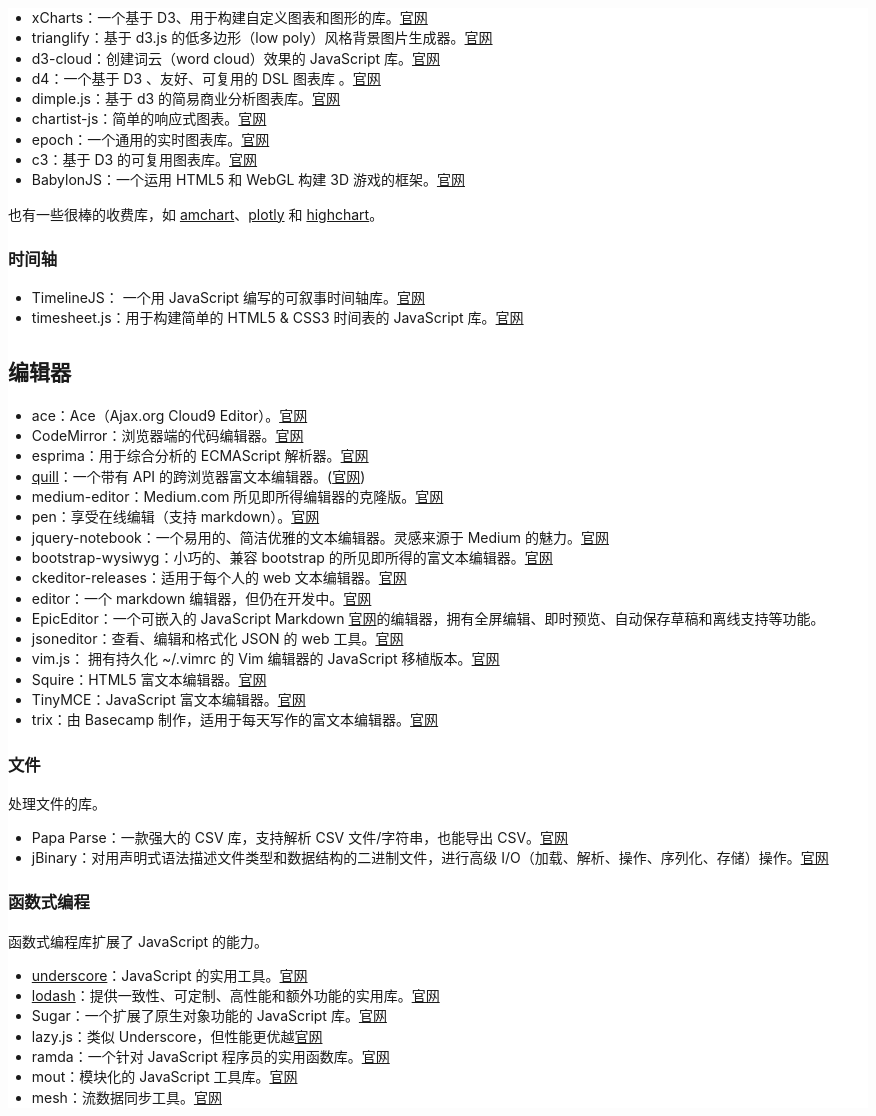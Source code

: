 * xCharts：一个基于 D3、用于构建自定义图表和图形的库。[官网](https://github.com/tenxer/xCharts)
* trianglify：基于 d3.js 的低多边形（low poly）风格背景图片生成器。[官网](https://github.com/qrohlf/trianglify)
* d3-cloud：创建词云（word cloud）效果的 JavaScript 库。[官网](https://github.com/jasondavies/d3-cloud)
* d4：一个基于 D3 、友好、可复用的 DSL 图表库 。[官网](https://github.com/heavysixer/d4)
* dimple.js：基于 d3 的简易商业分析图表库。[官网](http://dimplejs.org/)
* chartist-js：简单的响应式图表。[官网](https://github.com/gionkunz/chartist-js)
* epoch：一个通用的实时图表库。[官网](https://github.com/epochjs/epoch)
* c3：基于 D3 的可复用图表库。[官网](https://github.com/masayuki0812/c3)
* BabylonJS：一个运用 HTML5 和 WebGL 构建 3D 游戏的框架。[官网](https://github.com/BabylonJS/Babylon.js)

也有一些很棒的收费库，如 [amchart](https://www.amcharts.com/)、[plotly](https://plot.ly/) 和 [highchart](http://www.highcharts.com/)。

<h3 id="timeline">时间轴</h3>

* TimelineJS： 一个用 JavaScript 编写的可叙事时间轴库。[官网](https://github.com/NUKnightLab/TimelineJS)
* timesheet.js：用于构建简单的 HTML5 &amp; CSS3 时间表的 JavaScript 库。[官网](https://github.com/semu/timesheet.js)

<h2 id="editors">编辑器</h2>

* ace：Ace（Ajax.org Cloud9 Editor）。[官网](https://github.com/ajaxorg/ace)
* CodeMirror：浏览器端的代码编辑器。[官网](https://github.com/codemirror/CodeMirror)
* esprima：用于综合分析的 ECMAScript 解析器。[官网](https://github.com/ariya/esprima)
* [quill](http://hao.jobbole.com/quill/)：一个带有 API 的跨浏览器富文本编辑器。([官网](http://quilljs.com/))
* medium-editor：Medium.com 所见即所得编辑器的克隆版。[官网](https://github.com/yabwe/medium-editor)
* pen：享受在线编辑（支持 markdown）。[官网](https://github.com/sofish/pen)
* jquery-notebook：一个易用的、简洁优雅的文本编辑器。灵感来源于 Medium 的魅力。[官网](https://github.com/raphaelcruzeiro/jquery-notebook)
* bootstrap-wysiwyg：小巧的、兼容 bootstrap 的所见即所得的富文本编辑器。[官网](https://github.com/mindmup/bootstrap-wysiwyg)
* ckeditor-releases：适用于每个人的 web 文本编辑器。[官网](https://github.com/ckeditor/ckeditor-releases)
* editor：一个 markdown 编辑器，但仍在开发中。[官网](https://github.com/lepture/editor)
* EpicEditor：一个可嵌入的 JavaScript Markdown [官网](https://github.com/OscarGodson/EpicEditor)的编辑器，拥有全屏编辑、即时预览、自动保存草稿和离线支持等功能。
* jsoneditor：查看、编辑和格式化 JSON 的 web 工具。[官网](https://github.com/josdejong/jsoneditor)
* vim.js： 拥有持久化 ~/.vimrc 的 Vim 编辑器的 JavaScript 移植版本。[官网](https://github.com/coolwanglu/vim.js)
* Squire：HTML5 富文本编辑器。[官网](https://github.com/neilj/Squire)
* TinyMCE：JavaScript 富文本编辑器。[官网](https://github.com/tinymce/tinymce)
* trix：由 Basecamp 制作，适用于每天写作的富文本编辑器。[官网](https://github.com/basecamp/trix)

<h3 id="files">文件</h3>

处理文件的库。

* Papa Parse：一款强大的 CSV 库，支持解析 CSV 文件/字符串，也能导出 CSV。[官网](https://github.com/mholt/PapaParse)
* jBinary：对用声明式语法描述文件类型和数据结构的二进制文件，进行高级 I/O（加载、解析、操作、序列化、存储）操作。[官网](https://github.com/jDataView/jBinary)

<h3 id="functional-programming">函数式编程</h3>

函数式编程库扩展了 JavaScript 的能力。

* [underscore](http://hao.jobbole.com/underscore/)：JavaScript 的实用工具。[官网](https://github.com/jashkenas/underscore)
* [lodash](http://hao.jobbole.com/lodash/)：提供一致性、可定制、高性能和额外功能的实用库。[官网](https://github.com/lodash/lodash)
* Sugar：一个扩展了原生对象功能的 JavaScript 库。[官网](https://github.com/andrewplummer/Sugar)
* lazy.js：类似 Underscore，但性能更优越[官网](https://github.com/dtao/lazy.js)
* ramda：一个针对 JavaScript 程序员的实用函数库。[官网](https://github.com/CrossEye/ramda)
* mout：模块化的 JavaScript 工具库。[官网](https://github.com/mout/mout)
* mesh：流数据同步工具。[官网](https://github.com/crcn/mesh.js)
